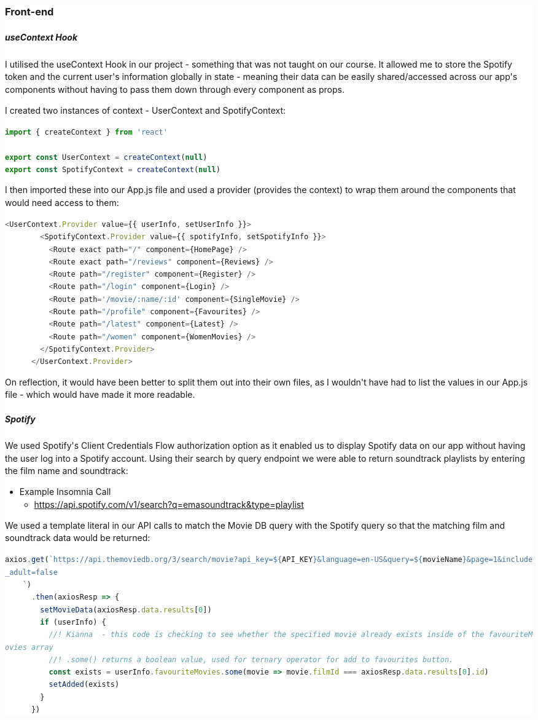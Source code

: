 
### Front-end

##### useContext Hook

I utilised the useContext Hook in our project - something that was not taught on our course. It allowed me to store the Spotify token and the current user's information globally in state - meaning their data can be easily shared/accessed across our app's components without having to pass them down through every component as props.

I created two instances of context - UserContext and SpotifyContext:

```js
import { createContext } from 'react'

export const UserContext = createContext(null)
export const SpotifyContext = createContext(null)
```

I then imported these into our App.js file and used a provider (provides the context) to wrap them around the components that would need access to them:

```js
<UserContext.Provider value={{ userInfo, setUserInfo }}>
        <SpotifyContext.Provider value={{ spotifyInfo, setSpotifyInfo }}>
          <Route exact path="/" component={HomePage} />
          <Route exact path="/reviews" component={Reviews} />
          <Route path="/register" component={Register} />
          <Route path="/login" component={Login} />
          <Route path='/movie/:name/:id' component={SingleMovie} />
          <Route path="/profile" component={Favourites} />
          <Route path="/latest" component={Latest} />
          <Route path="/women" component={WomenMovies} />
        </SpotifyContext.Provider>
      </UserContext.Provider>
```

On reflection, it would have been better to split them out into their own files, as I wouldn't have had to list the values in our App.js file - which would have made it more readable.

##### Spotify 

We used Spotify's Client Credentials Flow authorization option as it enabled us to display Spotify data on our app without having the user log into a Spotify account. 
Using their search by query endpoint we were able to return soundtrack playlists by entering the film name and soundtrack:

 - Example Insomnia Call
    -  https://api.spotify.com/v1/search?q=emasoundtrack&type=playlist


We used a template literal in our API calls to match the Movie DB query with the Spotify query so that the matching film and soundtrack data would be returned:

```js
axios.get(`https://api.themoviedb.org/3/search/movie?api_key=${API_KEY}&language=en-US&query=${movieName}&page=1&include_adult=false
    `)
      .then(axiosResp => {
        setMovieData(axiosResp.data.results[0])
        if (userInfo) {
          //! Kianna  - this code is checking to see whether the specified movie already exists inside of the favouriteMovies array
          //! .some() returns a boolean value, used for ternary operator for add to favourites button.
          const exists = userInfo.favouriteMovies.some(movie => movie.filmId === axiosResp.data.results[0].id)
          setAdded(exists)
        }
      })
```